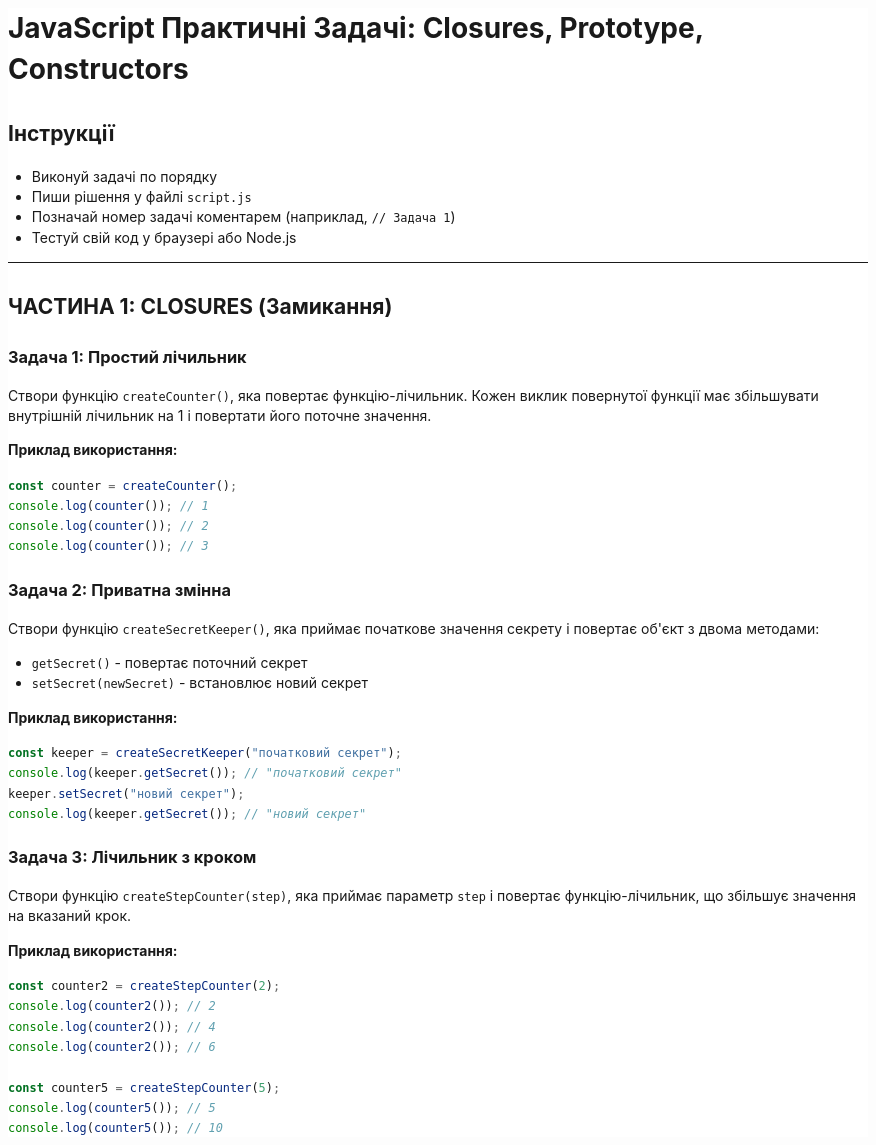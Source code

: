# JavaScript Практичні Задачі: Closures, Prototype, Constructors

## Інструкції

- Виконуй задачі по порядку
- Пиши рішення у файлі `script.js`
- Позначай номер задачі коментарем (наприклад, `// Задача 1`)
- Тестуй свій код у браузері або Node.js

---

## ЧАСТИНА 1: CLOSURES (Замикання)

### Задача 1: Простий лічильник

Створи функцію `createCounter()`, яка повертає функцію-лічильник. Кожен виклик повернутої функції має збільшувати внутрішній лічильник на 1 і повертати його поточне значення.

**Приклад використання:**

```javascript
const counter = createCounter();
console.log(counter()); // 1
console.log(counter()); // 2
console.log(counter()); // 3
```

### Задача 2: Приватна змінна

Створи функцію `createSecretKeeper()`, яка приймає початкове значення секрету і повертає об'єкт з двома методами:

- `getSecret()` - повертає поточний секрет
- `setSecret(newSecret)` - встановлює новий секрет

**Приклад використання:**

```javascript
const keeper = createSecretKeeper("початковий секрет");
console.log(keeper.getSecret()); // "початковий секрет"
keeper.setSecret("новий секрет");
console.log(keeper.getSecret()); // "новий секрет"
```

### Задача 3: Лічильник з кроком

Створи функцію `createStepCounter(step)`, яка приймає параметр `step` і повертає функцію-лічильник, що збільшує значення на вказаний крок.

**Приклад використання:**

```javascript
const counter2 = createStepCounter(2);
console.log(counter2()); // 2
console.log(counter2()); // 4
console.log(counter2()); // 6

const counter5 = createStepCounter(5);
console.log(counter5()); // 5
console.log(counter5()); // 10
```
